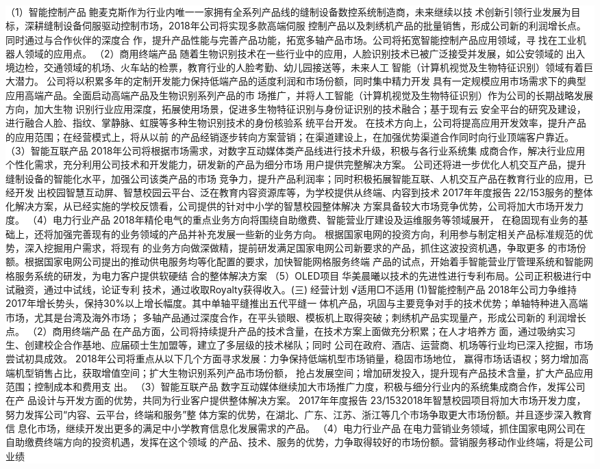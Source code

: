 （1）智能控制产品
鲍麦克斯作为行业内唯一一家拥有全系列产品线的缝制设备数控系统制造商，未来继续以技
术创新引领行业发展为目标，深耕缝制设备伺服驱动控制市场，2018年公司将实现多款高端伺服
控制产品以及刺绣机产品的批量销售，形成公司新的利润增长点。同时通过与合作伙伴的深度合
作，提升产品性能与完善产品功能，拓宽多轴产品市场。公司将拓宽智能控制产品应用领域，寻
找在工业机器人领域的应用点。
（2）商用终端产品
随着生物识别技术在一些行业中的应用，人脸识别技术已被广泛接受并发展，如公安领域的
出入境边检，交通领域的机场、火车站的检票，教育行业的人脸考勤、幼儿园接送等，未来人工
智能（计算机视觉及生物特征识别）领域有着巨大潜力。
公司将以积累多年的定制开发能力保持低端产品的适度利润和市场份额，同时集中精力开发
具有一定规模应用市场需求下的典型应用高端产品。全面启动高端产品及生物识别系列产品的市
场推广，并将人工智能（计算机视觉及生物特征识别）作为公司的长期战略发展方向，加大生物
识别行业应用深度，拓展使用场景，促进多生物特征识别与身份证识别的技术融合；基于现有云
安全平台的研究及建设，进行融合人脸、指纹、掌静脉、虹膜等多种生物识别技术的身份核验系
统平台开发。
在技术方向上，公司将提高应用开发效率，提升产品的应用范围；在经营模式上，将从以前
的产品经销逐步转向方案营销；在渠道建设上，在加强优势渠道合作同时向行业顶端客户靠近。
（3）智能互联产品
2018年公司将根据市场需求，对数字互动媒体类产品线进行技术升级，积极与各行业系统集
成商合作，解决行业应用个性化需求，充分利用公司技术和开发能力，研发新的产品为细分市场
用户提供完整解决方案。
公司还将进一步优化人机交互产品，提升缝制设备的智能化水平，加强公司该类产品的市场
竞争力，提升产品利润率；同时积极拓展智能互联、人机交互产品在教育行业的应用，已经开发
出校园智慧互动屏、智慧校园云平台、泛在教育内容资源库等，为学校提供从终端、内容到技术
2017年年度报告
22/153服务的整体化解决方案，从已经实施的学校反馈看，公司提供的针对中小学的智慧校园整体解决
方案具备较大市场竞争优势，公司将加大市场开发力度。
（4）电力行业产品
2018年精伦电气的重点业务方向将围绕自助缴费、智能营业厅建设及运维服务等领域展开，
在稳固现有业务的基础上，还将加强完善现有的业务领域的产品并补充发展一些新的业务方向。
根据国家电网的投资方向，利用参与制定相关产品标准规范的优势，深入挖掘用户需求，将现有
的业务方向做深做精，提前研发满足国家电网公司新要求的产品，抓住这波投资机遇，争取更多
的市场份额。根据国家电网公司提出的推动供电服务均等化配置的要求，加快智能网格服务终端
产品的试点，开始着手智能营业厅管理系统和智能网格服务系统的研发，为电力客户提供软硬结
合的整体解决方案
（5）OLED项目
华美晨曦以技术的先进性进行专利布局。公司正积极进行中试融资，通过中试线，论证专利
技术，通过收取Royalty获得收入。(三)
经营计划
√适用□不适用
(1)智能控制产品
2018年公司力争维持2017年增长势头，保持30%以上增长幅度。其中单轴平缝推出五代平缝一
体机产品，巩固与主要竞争对手的技术优势；单轴特种进入高端市场，尤其是台湾及海外市场；
多轴产品通过深度合作，在平头锁眼、模板机上取得突破；刺绣机产品实现量产，形成公司新的
利润增长点。
（2）商用终端产品
在产品方面，公司将持续提升产品的技术含量，在技术方案上面做充分积累；在人才培养方
面，通过吸纳实习生、创建校企合作基地、应届硕士生加盟等，建立了多层级的技术梯队；同时
公司在政府、酒店、运营商、机场等行业均已深入挖掘，市场尝试初具成效。
2018年公司将重点从以下几个方面寻求发展：力争保持低端机型市场销量，稳固市场地位，
赢得市场话语权；努力增加高端机型销售占比，获取增值空间；扩大生物识别系列产品市场份额，
抢占发展空间；增加研发投入，提升现有产品技术含量，扩大产品应用范围；控制成本和费用支
出。
（3）智能互联产品
数字互动媒体继续加大市场推广力度，积极与细分行业内的系统集成商合作，发挥公司在产
品设计与开发方面的优势，共同为行业客户提供整体解决方案。
2017年年度报告
23/1532018年智慧校园项目将加大市场开发力度，努力发挥公司“内容、云平台，终端和服务”整
体方案的优势，在湖北、广东、江苏、浙江等几个市场争取更大市场份额。并且逐步深入教育信
息化市场，继续开发出更多的满足中小学教育信息化发展需求的产品。
（4）电力行业产品
在电力营销业务领域，抓住国家电网公司在自助缴费终端方向的投资机遇，发挥在这个领域
的产品、技术、服务的优势，力争取得较好的市场份额。营销服务移动作业终端，将是公司业绩